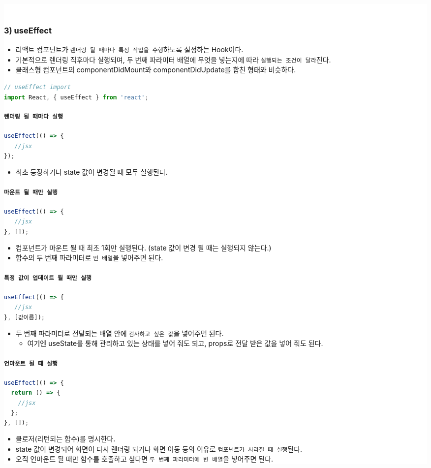 <br />

### 3) useEffect

- 리액트 컴포넌트가 `렌더링 될 때마다 특정 작업을 수행`하도록 설정하는 Hook이다.
- 기본적으로 렌더링 직후마다 실행되며, 두 번째 파라미터 배열에 무엇을 넣는지에 따라 `실행되는 조건이 달라`진다.
- 클래스형 컴포넌트의 componentDidMount와 componentDidUpdate를 합친 형태와 비슷하다.

```js
// useEffect import 
import React, { useEffect } from 'react';
```

#### `렌더링 될 때마다 실행`

```js
useEffect(() => {
   //jsx 
});
```

- 최초 등장하거나 state 값이 변경될 때 모두 실행된다.

#### `마운트 될 때만 실행`

```js
useEffect(() => {
   //jsx 
}, []);
```

- 컴포넌트가 마운트 될 때 최초 1회만 실행된다. (state 값이 변경 될 때는 실행되지 않는다.)
- 함수의 두 번째 파라미터로 `빈 배열`을 넣어주면 된다.
  
#### `특정 값이 업데이트 될 때만 실행`

```js
useEffect(() => {
   //jsx 
}, [값이름]);
```

- 두 번째 파라미터로 전달되는 배열 안에 `검사하고 싶은 값`을 넣어주면 된다.
  - 여기엔 useState를 통해 관리하고 있는 상태를 넣어 줘도 되고, props로 전달 받은 값을 넣어 줘도 된다.
  
#### `언마운트 될 때 실행`

```js
useEffect(() => {
  return () => {
    //jsx 
  };
}, []);
```

- 클로저(리턴되는 함수)를 명시한다.
- state 값이 변경되어 화면이 다시 렌더링 되거나 화면 이동 등의 이유로 `컴포넌트가 사라질 때 실행`된다.
- 오직 언마운트 될 때만 함수를 호출하고 싶다면 `두 번째 파라미터에 빈 배열`을 넣어주면 된다.
